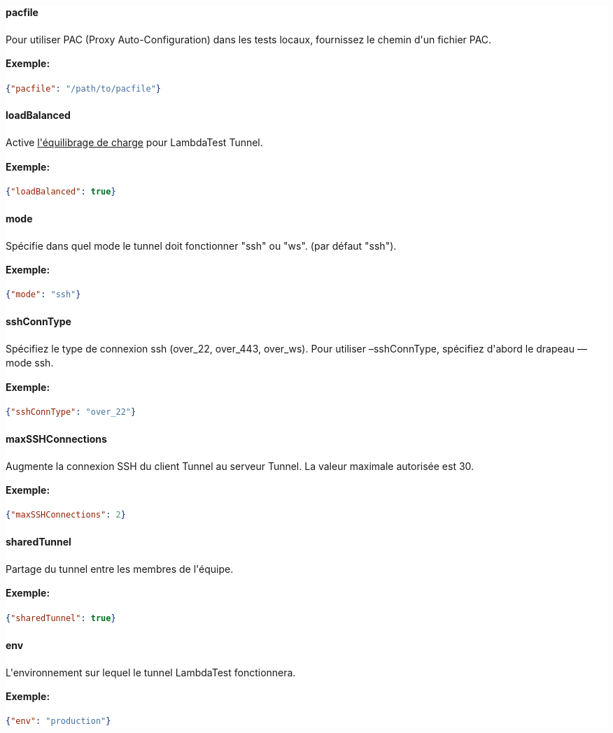 #### pacfile
Pour utiliser PAC (Proxy Auto-Configuration) dans les tests locaux, fournissez
le chemin d'un fichier PAC.

**Exemple:**
```json
{"pacfile": "/path/to/pacfile"}
```

#### loadBalanced
Active [l'équilibrage de charge](https://www.lambdatest.com/support/docs/load-balancing-in-lambda-tunnel/) pour LambdaTest Tunnel.

**Exemple:**
```json
{"loadBalanced": true}
```

#### mode
Spécifie dans quel mode le tunnel doit fonctionner "ssh" ou "ws". (par défaut "ssh").

**Exemple:**
```json
{"mode": "ssh"}
```

#### sshConnType
Spécifiez le type de connexion ssh (over_22, over_443, over_ws). Pour utiliser –sshConnType, spécifiez d'abord le drapeau ––mode ssh.

**Exemple:**
```json
{"sshConnType": "over_22"}
```

#### maxSSHConnections
Augmente la connexion SSH du client Tunnel au serveur Tunnel. La valeur maximale autorisée est 30.

**Exemple:**
```json
{"maxSSHConnections": 2}
```

#### sharedTunnel
Partage du tunnel entre les membres de l'équipe.

**Exemple:**
```json
{"sharedTunnel": true}
```

#### env
L'environnement sur lequel le tunnel LambdaTest fonctionnera.

**Exemple:**
```json
{"env": "production"}
```
